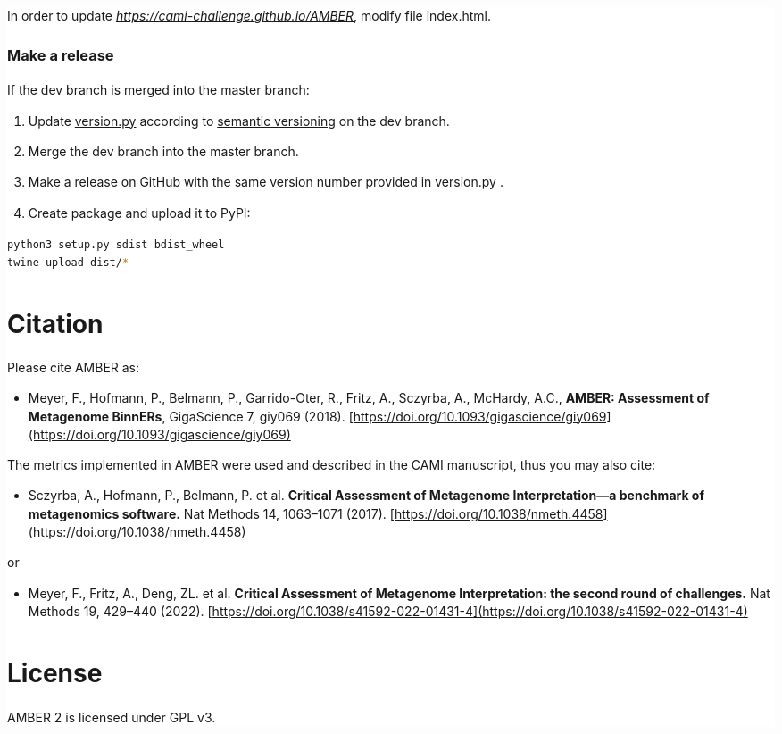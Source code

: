 In order to update *https://cami-challenge.github.io/AMBER*, modify file index.html.

### Make a release

If the dev branch is merged into the master branch:

1. Update [version.py](version.py) according to [semantic versioning](https://semver.org/) on the dev branch.

2. Merge the dev branch into the master branch.

3. Make a release on GitHub with the same version number provided in [version.py](version.py) .

4. Create package and upload it to PyPI:

~~~BASH
python3 setup.py sdist bdist_wheel
twine upload dist/*
~~~

# Citation

Please cite AMBER as:
* Meyer, F., Hofmann, P., Belmann, P., Garrido-Oter, R., Fritz, A., Sczyrba, A., McHardy, A.C., **AMBER: Assessment of Metagenome BinnERs**, GigaScience 7, giy069 (2018). [https://doi.org/10.1093/gigascience/giy069](https://doi.org/10.1093/gigascience/giy069)

The metrics implemented in AMBER were used and described in the CAMI manuscript, thus you may also cite:
* Sczyrba, A., Hofmann, P., Belmann, P. et al. **Critical Assessment of Metagenome Interpretation—a benchmark of metagenomics software.** Nat Methods 14, 1063–1071 (2017). [https://doi.org/10.1038/nmeth.4458](https://doi.org/10.1038/nmeth.4458)

or

* Meyer, F., Fritz, A., Deng, ZL. et al. **Critical Assessment of Metagenome Interpretation: the second round of challenges.** Nat Methods 19, 429–440 (2022). [https://doi.org/10.1038/s41592-022-01431-4](https://doi.org/10.1038/s41592-022-01431-4)

# License

AMBER 2 is licensed under GPL v3.